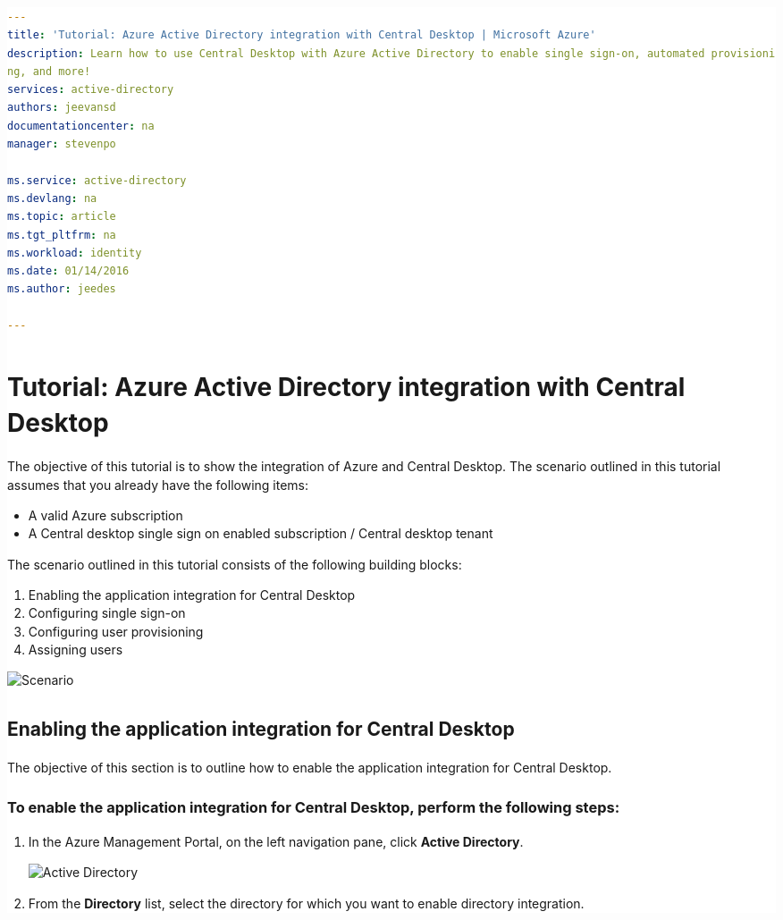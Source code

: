 ```yaml
---
title: 'Tutorial: Azure Active Directory integration with Central Desktop | Microsoft Azure'
description: Learn how to use Central Desktop with Azure Active Directory to enable single sign-on, automated provisioning, and more!
services: active-directory
authors: jeevansd
documentationcenter: na
manager: stevenpo

ms.service: active-directory
ms.devlang: na
ms.topic: article
ms.tgt_pltfrm: na
ms.workload: identity
ms.date: 01/14/2016
ms.author: jeedes

---
```

# Tutorial: Azure Active Directory integration with Central Desktop
The objective of this tutorial is to show the integration of Azure and Central Desktop. The scenario outlined in this tutorial assumes that you already have the following items:

* A valid Azure subscription
* A Central desktop single sign on enabled subscription / Central desktop tenant

The scenario outlined in this tutorial consists of the following building blocks:

1. Enabling the application integration for Central Desktop
2. Configuring single sign-on
3. Configuring user provisioning
4. Assigning users

![Scenario](./media/active-directory-saas-central-desktop-tutorial/IC769558.png "Scenario")

## Enabling the application integration for Central Desktop
The objective of this section is to outline how to enable the application integration for Central Desktop.

### To enable the application integration for Central Desktop, perform the following steps:
1. In the Azure Management Portal, on the left navigation pane, click **Active Directory**.

   ![Active Directory](./media/active-directory-saas-central-desktop-tutorial/IC700993.png "Active Directory")

2. From the **Directory** list, select the directory for which you want to enable directory integration.
